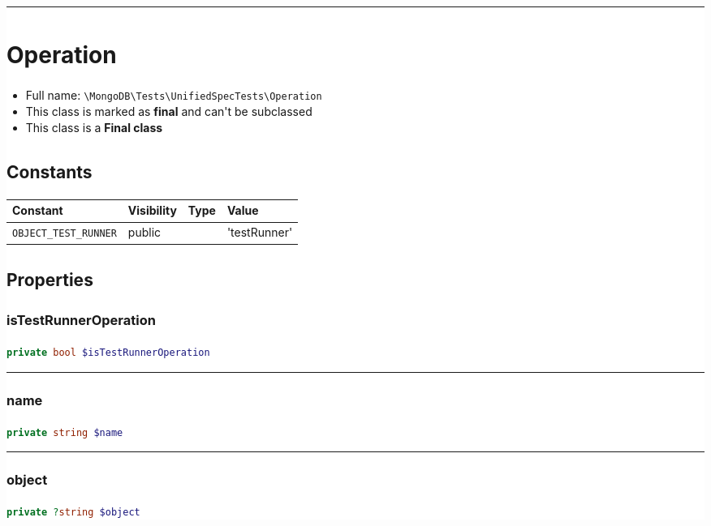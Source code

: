 ***

# Operation





* Full name: `\MongoDB\Tests\UnifiedSpecTests\Operation`
* This class is marked as **final** and can't be subclassed
* This class is a **Final class**


## Constants

| Constant | Visibility | Type | Value |
|:---------|:-----------|:-----|:------|
|`OBJECT_TEST_RUNNER`|public| |&#039;testRunner&#039;|

## Properties


### isTestRunnerOperation



```php
private bool $isTestRunnerOperation
```






***

### name



```php
private string $name
```






***

### object



```php
private ?string $object
```


